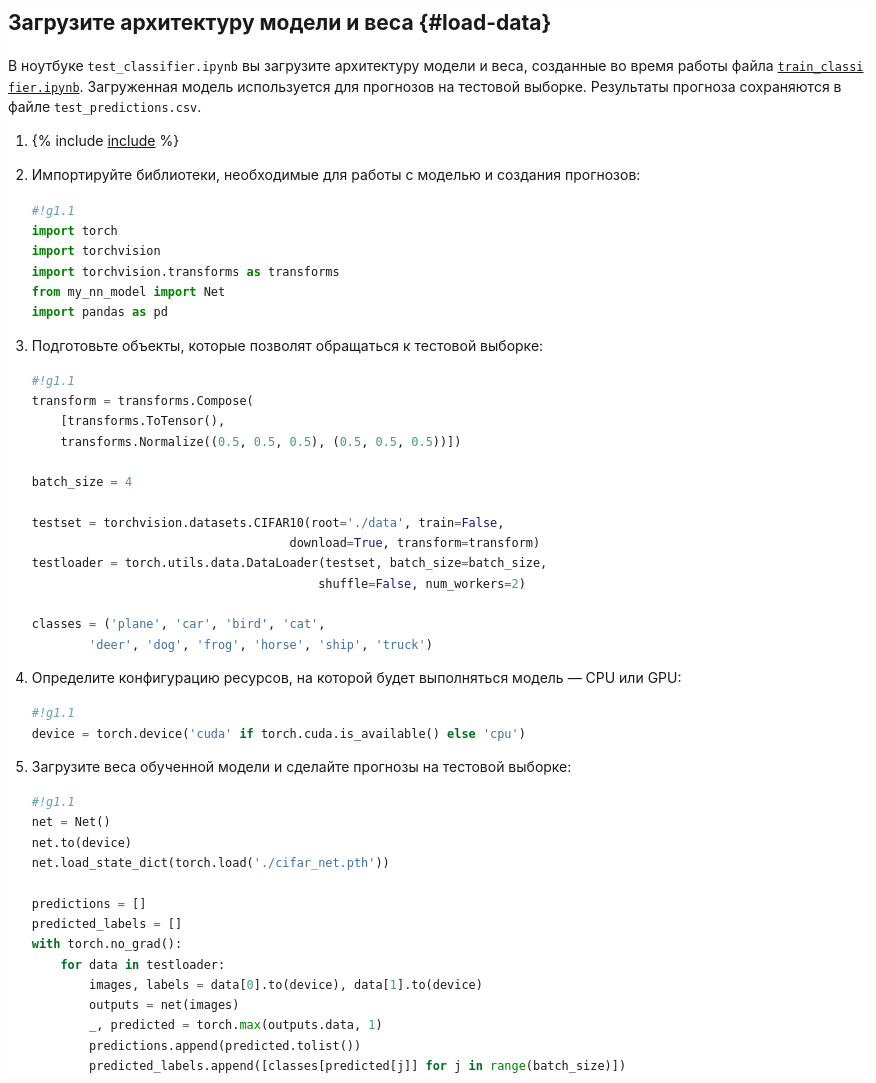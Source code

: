 ## Загрузите архитектуру модели и веса {#load-data}

В ноутбуке `test_classifier.ipynb` вы загрузите архитектуру модели и веса, созданные во время работы файла [`train_classifier.ipynb`](#ai-training). Загруженная модель используется для прогнозов на тестовой выборке. Результаты прогноза сохраняются в файле `test_predictions.csv`.

1. {% include [include](../../_includes/datasphere/ui-before-begin.md) %}

1. Импортируйте библиотеки, необходимые для работы с моделью и создания прогнозов:

    ```python
    #!g1.1
    import torch
    import torchvision
    import torchvision.transforms as transforms
    from my_nn_model import Net
    import pandas as pd
    ```

1. Подготовьте объекты, которые позволят обращаться к тестовой выборке:

    ```python
    #!g1.1
    transform = transforms.Compose(
        [transforms.ToTensor(),
        transforms.Normalize((0.5, 0.5, 0.5), (0.5, 0.5, 0.5))])

    batch_size = 4

    testset = torchvision.datasets.CIFAR10(root='./data', train=False,
                                        download=True, transform=transform)
    testloader = torch.utils.data.DataLoader(testset, batch_size=batch_size,
                                            shuffle=False, num_workers=2)

    classes = ('plane', 'car', 'bird', 'cat',
            'deer', 'dog', 'frog', 'horse', 'ship', 'truck')
    ```

1. Определите конфигурацию ресурсов, на которой будет выполняться модель — СPU или GPU:

    ```python
    #!g1.1
    device = torch.device('cuda' if torch.cuda.is_available() else 'cpu')
    ```

1. Загрузите веса обученной модели и сделайте прогнозы на тестовой выборке:

    ```python
    #!g1.1
    net = Net()
    net.to(device)
    net.load_state_dict(torch.load('./cifar_net.pth'))

    predictions = []
    predicted_labels = []
    with torch.no_grad():
        for data in testloader:
            images, labels = data[0].to(device), data[1].to(device)
            outputs = net(images)
            _, predicted = torch.max(outputs.data, 1)
            predictions.append(predicted.tolist())
            predicted_labels.append([classes[predicted[j]] for j in range(batch_size)])
    ```
